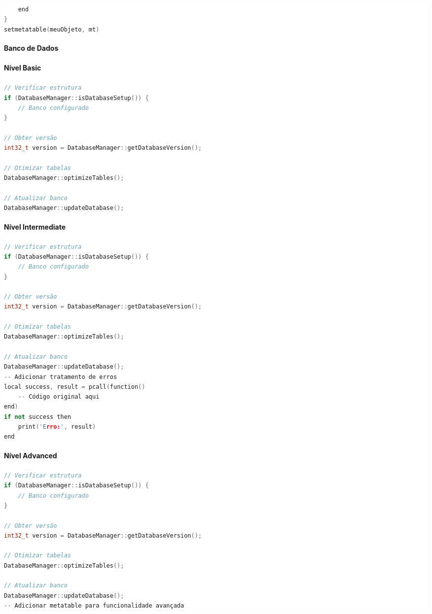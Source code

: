 ```cpp
    end
}
setmetatable(meuObjeto, mt)
```

#### **Banco de Dados**

#### Nível Basic
```cpp
// Verificar estrutura
if (DatabaseManager::isDatabaseSetup()) {
    // Banco configurado
}

// Obter versão
int32_t version = DatabaseManager::getDatabaseVersion();

// Otimizar tabelas
DatabaseManager::optimizeTables();

// Atualizar banco
DatabaseManager::updateDatabase();
```

#### Nível Intermediate
```cpp
// Verificar estrutura
if (DatabaseManager::isDatabaseSetup()) {
    // Banco configurado
}

// Obter versão
int32_t version = DatabaseManager::getDatabaseVersion();

// Otimizar tabelas
DatabaseManager::optimizeTables();

// Atualizar banco
DatabaseManager::updateDatabase();
-- Adicionar tratamento de erros
local success, result = pcall(function()
    -- Código original aqui
end)
if not success then
    print('Erro:', result)
end
```

#### Nível Advanced
```cpp
// Verificar estrutura
if (DatabaseManager::isDatabaseSetup()) {
    // Banco configurado
}

// Obter versão
int32_t version = DatabaseManager::getDatabaseVersion();

// Otimizar tabelas
DatabaseManager::optimizeTables();

// Atualizar banco
DatabaseManager::updateDatabase();
-- Adicionar metatable para funcionalidade avançada
```